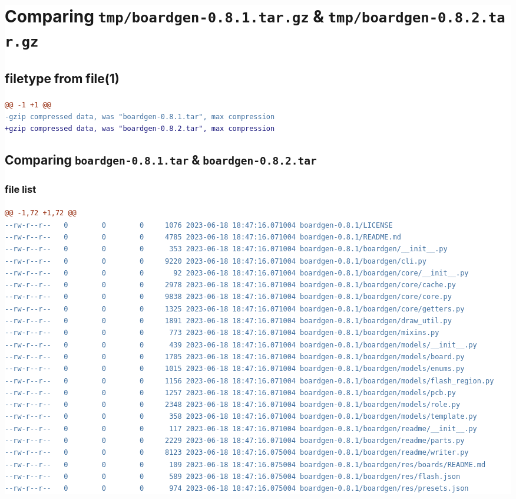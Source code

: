 # Comparing `tmp/boardgen-0.8.1.tar.gz` & `tmp/boardgen-0.8.2.tar.gz`

## filetype from file(1)

```diff
@@ -1 +1 @@
-gzip compressed data, was "boardgen-0.8.1.tar", max compression
+gzip compressed data, was "boardgen-0.8.2.tar", max compression
```

## Comparing `boardgen-0.8.1.tar` & `boardgen-0.8.2.tar`

### file list

```diff
@@ -1,72 +1,72 @@
--rw-r--r--   0        0        0     1076 2023-06-18 18:47:16.071004 boardgen-0.8.1/LICENSE
--rw-r--r--   0        0        0     4785 2023-06-18 18:47:16.071004 boardgen-0.8.1/README.md
--rw-r--r--   0        0        0      353 2023-06-18 18:47:16.071004 boardgen-0.8.1/boardgen/__init__.py
--rw-r--r--   0        0        0     9220 2023-06-18 18:47:16.071004 boardgen-0.8.1/boardgen/cli.py
--rw-r--r--   0        0        0       92 2023-06-18 18:47:16.071004 boardgen-0.8.1/boardgen/core/__init__.py
--rw-r--r--   0        0        0     2978 2023-06-18 18:47:16.071004 boardgen-0.8.1/boardgen/core/cache.py
--rw-r--r--   0        0        0     9838 2023-06-18 18:47:16.071004 boardgen-0.8.1/boardgen/core/core.py
--rw-r--r--   0        0        0     1325 2023-06-18 18:47:16.071004 boardgen-0.8.1/boardgen/core/getters.py
--rw-r--r--   0        0        0     1891 2023-06-18 18:47:16.071004 boardgen-0.8.1/boardgen/draw_util.py
--rw-r--r--   0        0        0      773 2023-06-18 18:47:16.071004 boardgen-0.8.1/boardgen/mixins.py
--rw-r--r--   0        0        0      439 2023-06-18 18:47:16.071004 boardgen-0.8.1/boardgen/models/__init__.py
--rw-r--r--   0        0        0     1705 2023-06-18 18:47:16.071004 boardgen-0.8.1/boardgen/models/board.py
--rw-r--r--   0        0        0     1015 2023-06-18 18:47:16.071004 boardgen-0.8.1/boardgen/models/enums.py
--rw-r--r--   0        0        0     1156 2023-06-18 18:47:16.071004 boardgen-0.8.1/boardgen/models/flash_region.py
--rw-r--r--   0        0        0     1257 2023-06-18 18:47:16.071004 boardgen-0.8.1/boardgen/models/pcb.py
--rw-r--r--   0        0        0     2348 2023-06-18 18:47:16.071004 boardgen-0.8.1/boardgen/models/role.py
--rw-r--r--   0        0        0      358 2023-06-18 18:47:16.071004 boardgen-0.8.1/boardgen/models/template.py
--rw-r--r--   0        0        0      117 2023-06-18 18:47:16.071004 boardgen-0.8.1/boardgen/readme/__init__.py
--rw-r--r--   0        0        0     2229 2023-06-18 18:47:16.071004 boardgen-0.8.1/boardgen/readme/parts.py
--rw-r--r--   0        0        0     8123 2023-06-18 18:47:16.075004 boardgen-0.8.1/boardgen/readme/writer.py
--rw-r--r--   0        0        0      109 2023-06-18 18:47:16.075004 boardgen-0.8.1/boardgen/res/boards/README.md
--rw-r--r--   0        0        0      589 2023-06-18 18:47:16.075004 boardgen-0.8.1/boardgen/res/flash.json
--rw-r--r--   0        0        0      974 2023-06-18 18:47:16.075004 boardgen-0.8.1/boardgen/res/presets.json
```